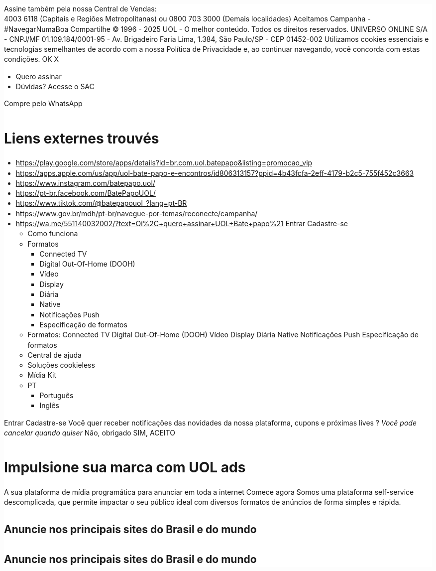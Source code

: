 Assine também pela nossa Central de Vendas:   
4003 6118 (Capitais e Regiões Metropolitanas) ou 0800 703 3000 (Demais localidades)
Aceitamos
Campanha - #NavegarNumaBoa
Compartilhe
© 1996 - 2025 UOL - O melhor conteúdo. Todos os direitos reservados.
UNIVERSO ONLINE S/A - CNPJ/MF 01.109.184/0001-95 - Av. Brigadeiro Faria Lima, 1.384, São Paulo/SP - CEP 01452-002
Utilizamos cookies essenciais e tecnologias semelhantes de acordo com a nossa Política de Privacidade e, ao continuar navegando, você concorda com estas condições. 
OK
X 
  * Quero assinar
  * Dúvidas? Acesse o SAC


Compre pelo WhatsApp


# Liens externes trouvés
- https://play.google.com/store/apps/details?id=br.com.uol.batepapo&listing=promocao_vip
- https://apps.apple.com/us/app/uol-bate-papo-e-encontros/id806313157?ppid=4b43fcfa-2eff-4179-b2c5-755f452c3663
- https://www.instagram.com/batepapo.uol/
- https://pt-br.facebook.com/BatePapoUOL/
- https://www.tiktok.com/@batepapouol_?lang=pt-BR
- https://www.gov.br/mdh/pt-br/navegue-por-temas/reconecte/campanha/
- https://wa.me/551140032002/?text=Oi%2C+quero+assinar+UOL+Bate+papo%21
Entrar  Cadastre-se 
  * Como funciona 
  * Formatos
    * Connected TV 
    * Digital Out-Of-Home (DOOH) 
    * Vídeo 
    * Display 
    * Diária 
    * Native 
    * Notificações Push 
    * Especificação de formatos 
  * Formatos: 
Connected TV  Digital Out-Of-Home (DOOH)  Vídeo  Display  Diária  Native  Notificações Push  Especificação de formatos 
  * Central de ajuda 
  * Soluções cookieless 
  * Mídia Kit 
  * PT 
    * Português 
    * Inglês 


Entrar  Cadastre-se 
Você quer receber notificações das novidades da nossa plataforma, cupons e próximas lives ?  _Você pode cancelar quando quiser_ Não, obrigado  SIM, ACEITO 
#  Impulsione sua marca com UOL ads 
A sua plataforma de mídia programática para anunciar em toda a internet 
Comece agora 
Somos uma plataforma self-service descomplicada, que permite impactar o seu público ideal com diversos formatos de anúncios de forma simples e rápida. 
##  Anuncie nos principais sites do Brasil e do mundo 
##  Anuncie nos principais sites do Brasil e do mundo 